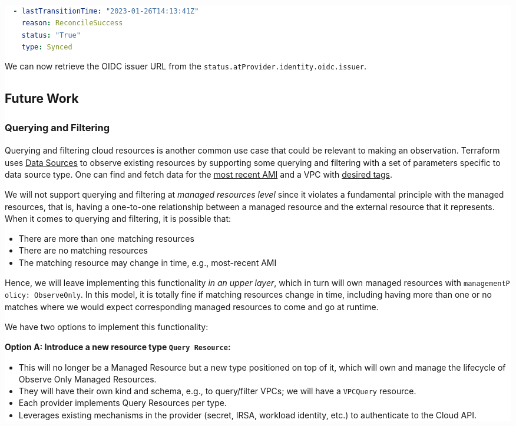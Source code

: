 ```yaml
  - lastTransitionTime: "2023-01-26T14:13:41Z"
    reason: ReconcileSuccess
    status: "True"
    type: Synced
```

We can now retrieve the OIDC issuer URL from the 
`status.atProvider.identity.oidc.issuer`.

## Future Work

### Querying and Filtering

Querying and filtering cloud resources is another common use case that could be
relevant to making an observation. Terraform uses [Data Sources] to observe
existing resources by supporting some querying and filtering with a set of
parameters specific to data source type. One can find and fetch data for the
[most recent AMI] and a VPC with [desired tags].

We will not support querying and filtering at *managed resources level* since it
violates a fundamental principle with the managed resources, that is, having a
one-to-one relationship between a managed resource and the external resource
that it represents. When it comes to querying and filtering, it is possible
that:

- There are more than one matching resources
- There are no matching resources
- The matching resource may change in time, e.g., most-recent AMI

Hence, we will leave implementing this functionality *in an upper layer*, which
in turn will own managed resources with `managementPolicy: ObserveOnly`. In this
model, it is totally fine if matching resources change in time, including having
more than one or no matches where we would expect corresponding managed
resources to come and go at runtime.

We have two options to implement this functionality:

**Option A: Introduce a new resource type `Query Resource`:**

- This will no longer be a Managed Resource but a new type positioned on top of
it, which will own and manage the lifecycle of Observe Only Managed Resources.
- They will have their own kind and schema, e.g., to query/filter VPCs; we will
have a `VPCQuery` resource.
- Each provider implements Query Resources per type.
- Leverages existing mechanisms in the provider (secret, IRSA, workload
identity, etc.) to authenticate to the Cloud API.


[import existing managed resources]: https://docs.crossplane.io/v1.11/concepts/managed-resources/#importing-existing-resources
[Common Expression Language (CEL)]: https://kubernetes.io/blog/2022/09/23/crd-validation-rules-beta/
[CIDRBlock]: https://github.com/crossplane-contrib/provider-aws/blob/ff84c3884b18befa693d87d37c51954b7f18903f/apis/ec2/v1beta1/vpc_types.go#L82
[Data Sources]: https://developer.hashicorp.com/terraform/language/data-sources
[most recent AMI]: https://registry.terraform.io/providers/hashicorp/aws/latest/docs/data-sources/ami#most_recent
[desired tags]: https://registry.terraform.io/providers/hashicorp/aws/latest/docs/data-sources/vpc#tags
[passing sensitive configuration]: https://github.com/crossplane/crossplane/pull/2886#discussion_r862615416
[`type: Webhook` composition function]: https://github.com/crossplane/crossplane/blob/master/design/design-doc-composition-functions.md#using-webhooks-to-run-functions